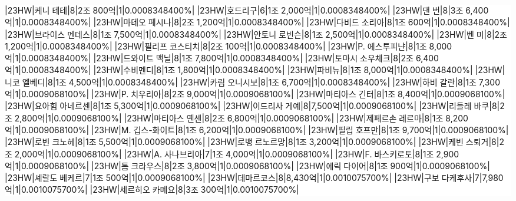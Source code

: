 |23HW|케니 테테|8|2조 800억|1|0.0008348400%|
|23HW|호드리구|6|1조 2,000억|1|0.0008348400%|
|23HW|댄 번|8|3조 6,400억|1|0.0008348400%|
|23HW|마테오 페시나|8|2조 1,200억|1|0.0008348400%|
|23HW|다비드 소리아|8|1조 600억|1|0.0008348400%|
|23HW|브라이스 멘데스|8|1조 7,500억|1|0.0008348400%|
|23HW|안토니 로빈슨|8|1조 2,500억|1|0.0008348400%|
|23HW|벤 미|8|2조 1,200억|1|0.0008348400%|
|23HW|필리프 코스티치|8|2조 100억|1|0.0008348400%|
|23HW|P. 에스투피냔|8|1조 8,000억|1|0.0008348400%|
|23HW|드와이트 맥닐|8|1조 7,800억|1|0.0008348400%|
|23HW|토마시 소우체크|8|2조 6,400억|1|0.0008348400%|
|23HW|수비멘디|8|1조 1,800억|1|0.0008348400%|
|23HW|파비뉴|8|1조 8,000억|1|0.0008348400%|
|23HW|니코 엘베디|8|1조 4,500억|1|0.0008348400%|
|23HW|카림 오니시보|8|1조 6,700억|1|0.0008348400%|
|23HW|하비 갈란|8|1조 7,300억|1|0.0009068100%|
|23HW|P. 치우리아|8|2조 9,000억|1|0.0009068100%|
|23HW|마티아스 긴터|8|1조 8,400억|1|0.0009068100%|
|23HW|요아힘 아네르센|8|1조 5,300억|1|0.0009068100%|
|23HW|이드리사 게예|8|7,500억|1|0.0009068100%|
|23HW|리들레 바쿠|8|2조 2,800억|1|0.0009068100%|
|23HW|마티아스 옌센|8|2조 6,800억|1|0.0009068100%|
|23HW|제페르손 레르마|8|1조 8,200억|1|0.0009068100%|
|23HW|M. 깁스-화이트|8|1조 6,200억|1|0.0009068100%|
|23HW|필립 호프만|8|1조 9,700억|1|0.0009068100%|
|23HW|로빈 크노헤|8|1조 5,500억|1|0.0009068100%|
|23HW|로뱅 르노르망|8|1조 3,200억|1|0.0009068100%|
|23HW|케빈 스퇴거|8|2조 2,000억|1|0.0009068100%|
|23HW|A. 사나브리아|7|1조 4,000억|1|0.0009068100%|
|23HW|F. 바스키로토|8|1조 2,900억|1|0.0009068100%|
|23HW|톰 크라우스|8|2조 3,800억|1|0.0009068100%|
|23HW|에릭 다이어|8|1조 900억|1|0.0009068100%|
|23HW|셰랄도 베케르|7|1조 500억|1|0.0009068100%|
|23HW|데마르코스|8|8,430억|1|0.0010075700%|
|23HW|구보 다케후사|7|7,980억|1|0.0010075700%|
|23HW|세르히오 카메요|8|3조 300억|1|0.0010075700%|